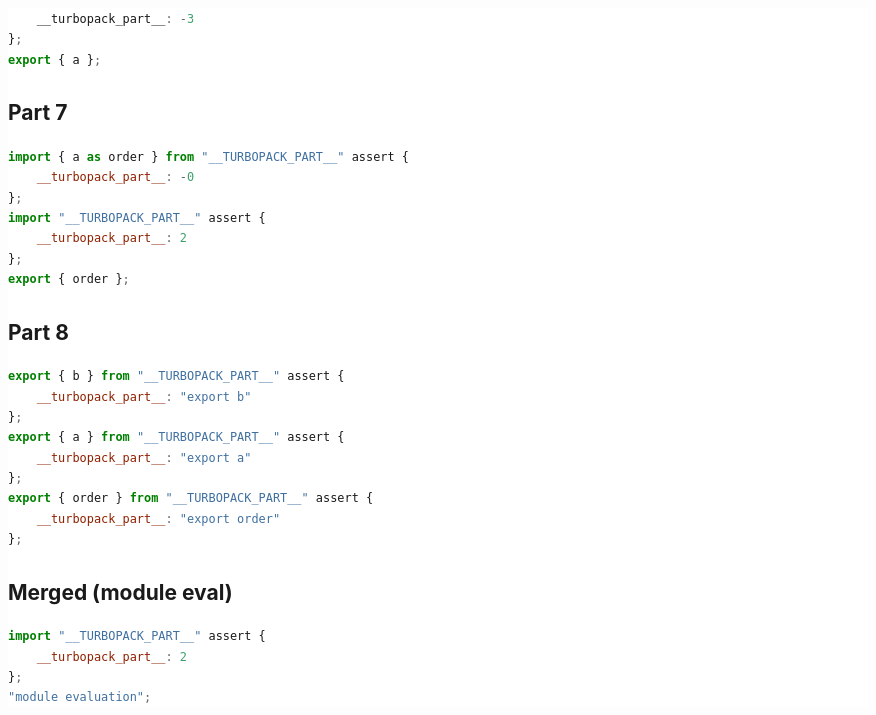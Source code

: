 ```js
    __turbopack_part__: -3
};
export { a };

```
## Part 7
```js
import { a as order } from "__TURBOPACK_PART__" assert {
    __turbopack_part__: -0
};
import "__TURBOPACK_PART__" assert {
    __turbopack_part__: 2
};
export { order };

```
## Part 8
```js
export { b } from "__TURBOPACK_PART__" assert {
    __turbopack_part__: "export b"
};
export { a } from "__TURBOPACK_PART__" assert {
    __turbopack_part__: "export a"
};
export { order } from "__TURBOPACK_PART__" assert {
    __turbopack_part__: "export order"
};

```
## Merged (module eval)
```js
import "__TURBOPACK_PART__" assert {
    __turbopack_part__: 2
};
"module evaluation";

```

